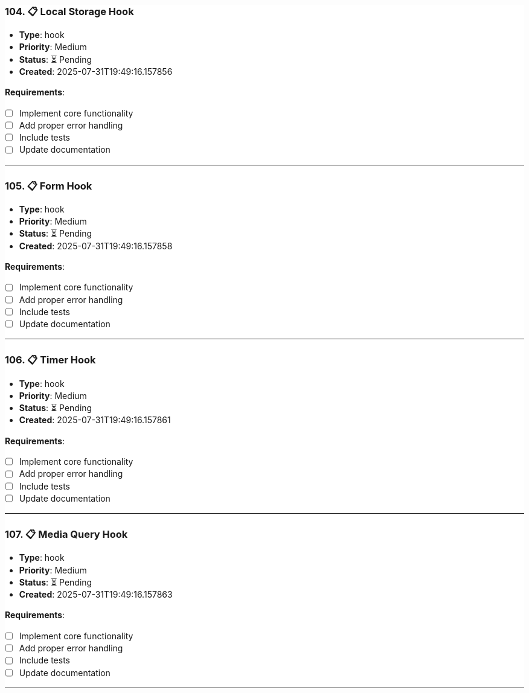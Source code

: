
### 104. 📋 Local Storage Hook

- **Type**: hook
- **Priority**: Medium
- **Status**: ⏳ Pending
- **Created**: 2025-07-31T19:49:16.157856

**Requirements**:
- [ ] Implement core functionality
- [ ] Add proper error handling
- [ ] Include tests
- [ ] Update documentation

---

### 105. 📋 Form Hook

- **Type**: hook
- **Priority**: Medium
- **Status**: ⏳ Pending
- **Created**: 2025-07-31T19:49:16.157858

**Requirements**:
- [ ] Implement core functionality
- [ ] Add proper error handling
- [ ] Include tests
- [ ] Update documentation

---

### 106. 📋 Timer Hook

- **Type**: hook
- **Priority**: Medium
- **Status**: ⏳ Pending
- **Created**: 2025-07-31T19:49:16.157861

**Requirements**:
- [ ] Implement core functionality
- [ ] Add proper error handling
- [ ] Include tests
- [ ] Update documentation

---

### 107. 📋 Media Query Hook

- **Type**: hook
- **Priority**: Medium
- **Status**: ⏳ Pending
- **Created**: 2025-07-31T19:49:16.157863

**Requirements**:
- [ ] Implement core functionality
- [ ] Add proper error handling
- [ ] Include tests
- [ ] Update documentation

---
